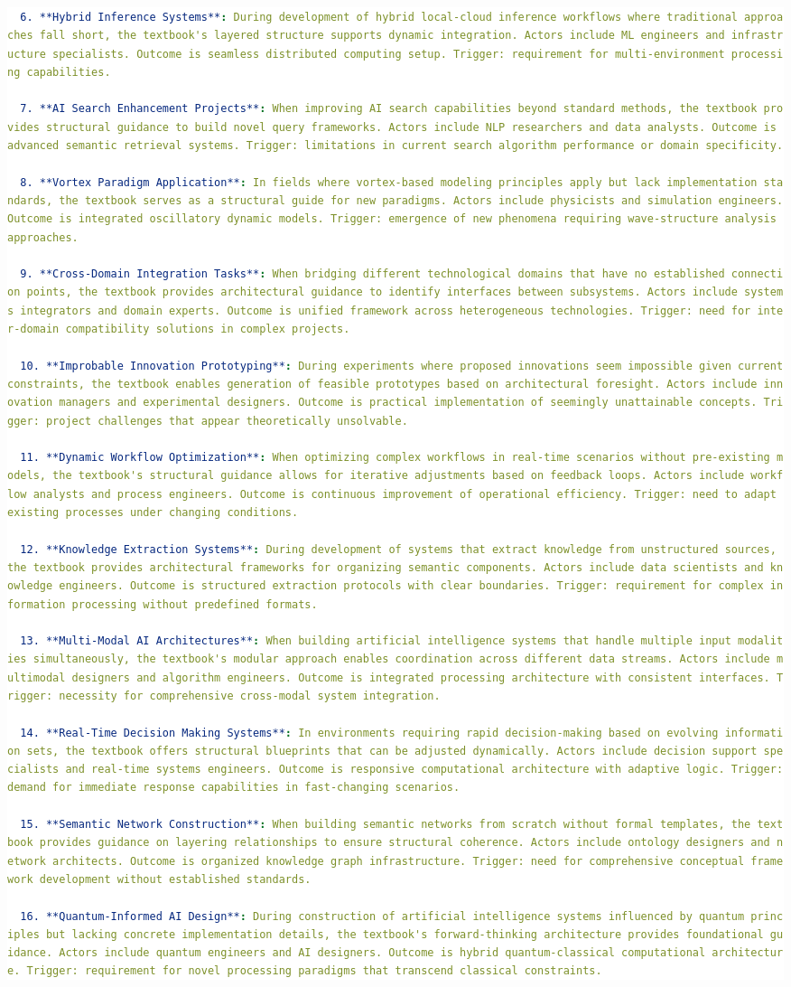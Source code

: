```yaml
  6. **Hybrid Inference Systems**: During development of hybrid local-cloud inference workflows where traditional approaches fall short, the textbook's layered structure supports dynamic integration. Actors include ML engineers and infrastructure specialists. Outcome is seamless distributed computing setup. Trigger: requirement for multi-environment processing capabilities.

  7. **AI Search Enhancement Projects**: When improving AI search capabilities beyond standard methods, the textbook provides structural guidance to build novel query frameworks. Actors include NLP researchers and data analysts. Outcome is advanced semantic retrieval systems. Trigger: limitations in current search algorithm performance or domain specificity.

  8. **Vortex Paradigm Application**: In fields where vortex-based modeling principles apply but lack implementation standards, the textbook serves as a structural guide for new paradigms. Actors include physicists and simulation engineers. Outcome is integrated oscillatory dynamic models. Trigger: emergence of new phenomena requiring wave-structure analysis approaches.

  9. **Cross-Domain Integration Tasks**: When bridging different technological domains that have no established connection points, the textbook provides architectural guidance to identify interfaces between subsystems. Actors include systems integrators and domain experts. Outcome is unified framework across heterogeneous technologies. Trigger: need for inter-domain compatibility solutions in complex projects.

  10. **Improbable Innovation Prototyping**: During experiments where proposed innovations seem impossible given current constraints, the textbook enables generation of feasible prototypes based on architectural foresight. Actors include innovation managers and experimental designers. Outcome is practical implementation of seemingly unattainable concepts. Trigger: project challenges that appear theoretically unsolvable.

  11. **Dynamic Workflow Optimization**: When optimizing complex workflows in real-time scenarios without pre-existing models, the textbook's structural guidance allows for iterative adjustments based on feedback loops. Actors include workflow analysts and process engineers. Outcome is continuous improvement of operational efficiency. Trigger: need to adapt existing processes under changing conditions.

  12. **Knowledge Extraction Systems**: During development of systems that extract knowledge from unstructured sources, the textbook provides architectural frameworks for organizing semantic components. Actors include data scientists and knowledge engineers. Outcome is structured extraction protocols with clear boundaries. Trigger: requirement for complex information processing without predefined formats.

  13. **Multi-Modal AI Architectures**: When building artificial intelligence systems that handle multiple input modalities simultaneously, the textbook's modular approach enables coordination across different data streams. Actors include multimodal designers and algorithm engineers. Outcome is integrated processing architecture with consistent interfaces. Trigger: necessity for comprehensive cross-modal system integration.

  14. **Real-Time Decision Making Systems**: In environments requiring rapid decision-making based on evolving information sets, the textbook offers structural blueprints that can be adjusted dynamically. Actors include decision support specialists and real-time systems engineers. Outcome is responsive computational architecture with adaptive logic. Trigger: demand for immediate response capabilities in fast-changing scenarios.

  15. **Semantic Network Construction**: When building semantic networks from scratch without formal templates, the textbook provides guidance on layering relationships to ensure structural coherence. Actors include ontology designers and network architects. Outcome is organized knowledge graph infrastructure. Trigger: need for comprehensive conceptual framework development without established standards.

  16. **Quantum-Informed AI Design**: During construction of artificial intelligence systems influenced by quantum principles but lacking concrete implementation details, the textbook's forward-thinking architecture provides foundational guidance. Actors include quantum engineers and AI designers. Outcome is hybrid quantum-classical computational architecture. Trigger: requirement for novel processing paradigms that transcend classical constraints.

```